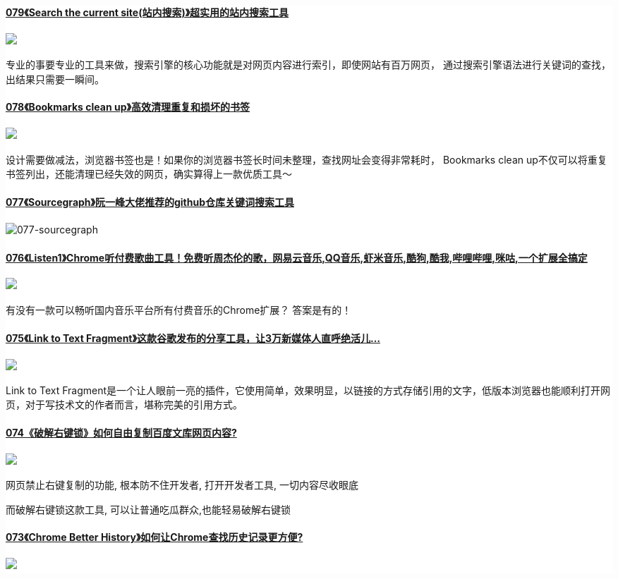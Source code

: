 
#### [079《Search the current site(站内搜索)》超实用的站内搜索工具](https://www.v2fy.com/p/079-search-the-current-site/)


![](https://www.v2fy.com/asset/0i/ChromeAppHeroes/page/079-search-the-current-site.assets/079SearchTheCurrentSite.gif)



专业的事要专业的工具来做，搜索引擎的核心功能就是对网页内容进行索引，即使网站有百万网页， 通过搜索引擎语法进行关键词的查找，出结果只需要一瞬间。


####  [078《Bookmarks clean up》高效清理重复和损坏的书签](https://www.v2fy.com/p/078-bookmarks-clean-up/)

![](https://www.v2fy.com/asset/0i/ChromeAppHeroes/page/078-bookmarks-clean-up.assets/078-book003.gif)

设计需要做减法，浏览器书签也是！如果你的浏览器书签长时间未整理，查找网址会变得非常耗时， Bookmarks clean up不仅可以将重复书签列出，还能清理已经失效的网页，确实算得上一款优质工具～

####  [077《Sourcegraph》阮一峰大佬推荐的github仓库关键词搜索工具](https://www.v2fy.com/p/077-sourcegraph/)

![077-sourcegraph](https://www.v2fy.com/asset/0i/ChromeAppHeroes/page/077-sourcegraph.assets/077-sourcegraph.gif)


#### [076《Listen1》Chrome听付费歌曲工具！免费听周杰伦的歌，网易云音乐,QQ音乐,虾米音乐,酷狗,酷我,哔哩哔哩,咪咕,一个扩展全搞定](https://www.v2fy.com/p/076-listen1/)

![](https://www.v2fy.com/asset/0i/ChromeAppHeroes/page/076-listen1.assets/076-listen1-mo.gif)

有没有一款可以畅听国内音乐平台所有付费音乐的Chrome扩展？ 答案是有的！

#### [075《Link to Text Fragment》这款谷歌发布的分享工具，让3万新媒体人直呼绝活儿…](https://www.v2fy.com/p/075-link-to-text-fragment/)


![](https://www.v2fy.com/asset/0i/ChromeAppHeroes/page/075-link-to-text-fragment.assets/strip.gif)

Link to Text Fragment是一个让人眼前一亮的插件，它使用简单，效果明显，以链接的方式存储引用的文字，低版本浏览器也能顺利打开网页，对于写技术文的作者而言，堪称完美的引用方式。


#### [074《破解右键锁》如何自由复制百度文库网页内容?](https://www.v2fy.com/p/074-enable-right-click/)

![](https://www.v2fy.com/asset/0i/ChromeAppHeroes/page/readme-chromeappheroes.assets/yj.gif)



网页禁止右键复制的功能, 根本防不住开发者, 打开开发者工具, 一切内容尽收眼底

而破解右键锁这款工具, 可以让普通吃瓜群众,也能轻易破解右键锁

####  [073《Chrome Better History》如何让Chrome查找历史记录更方便?](https://www.v2fy.com/p/073_chrome_better_history/)



![](https://www.v2fy.com/asset/0i/ChromeAppHeroes/page/readme-chromeappheroes.assets/c001-20200626173618792.gif)

